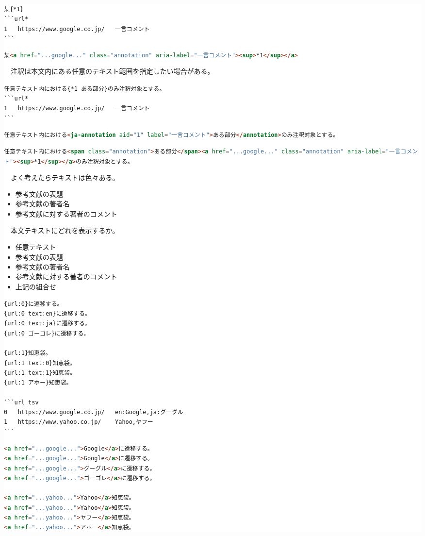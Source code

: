 ````javel
某{*1}
```url*
1	https://www.google.co.jp/	一言コメント
```
````
```html
某<a href="...google..." class="annotation" aria-label="一言コメント"><sup>*1</sup></a>
```

　注釈は本文内にある任意のテキスト範囲を指定したい場合がある。

````javel
任意テキスト内における{*1 ある部分}のみ注釈対象とする。
```url*
1	https://www.google.co.jp/	一言コメント
```
````
```html
任意テキスト内における<ja-annotation aid="1" label="一言コメント">ある部分</annotation>のみ注釈対象とする。
```
```html
任意テキスト内における<span class="annotation">ある部分</span><a href="...google..." class="annotation" aria-label="一言コメント"><sup>*1</sup></a>のみ注釈対象とする。
```

　よく考えたらテキストは色々ある。

* 参考文献の表題
* 参考文献の著者名
* 参考文献に対する著者のコメント

　本文テキストにどれを表示するか。

* 任意テキスト
* 参考文献の表題
* 参考文献の著者名
* 参考文献に対する著者のコメント
* 上記の組合せ

````javel
{url:0}に遷移する。
{url:0 text:en}に遷移する。
{url:0 text:ja}に遷移する。
{url:0 ゴーゴレ}に遷移する。

{url:1}知恵袋。
{url:1 text:0}知恵袋。
{url:1 text:1}知恵袋。
{url:1 アホー}知恵袋。

```url tsv
0	https://www.google.co.jp/	en:Google,ja:グーグル
1	https://www.yahoo.co.jp/	Yahoo,ヤフー
```
````
```html
<a href="...google...">Google</a>に遷移する。
<a href="...google...">Google</a>に遷移する。
<a href="...google...">グーグル</a>に遷移する。
<a href="...google...">ゴーゴレ</a>に遷移する。

<a href="...yahoo...">Yahoo</a>知恵袋。
<a href="...yahoo...">Yahoo</a>知恵袋。
<a href="...yahoo...">ヤフー</a>知恵袋。
<a href="...yahoo...">アホー</a>知恵袋。
```
